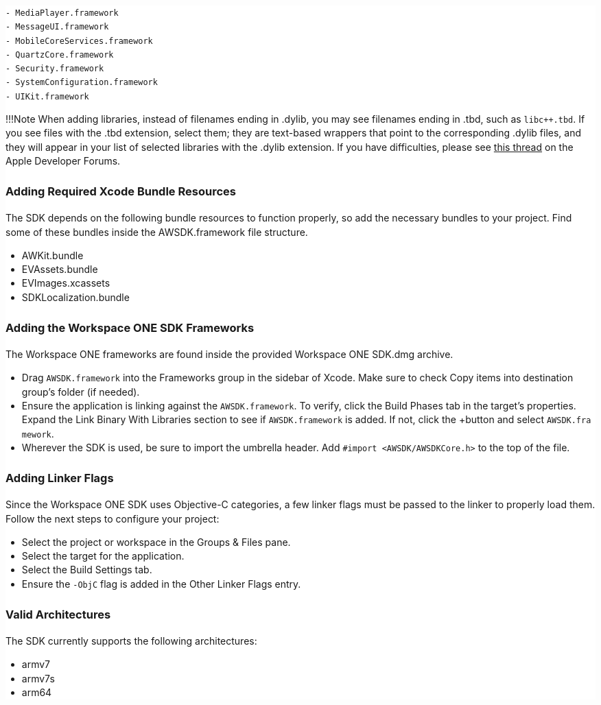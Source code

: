     - MediaPlayer.framework
    - MessageUI.framework
    - MobileCoreServices.framework
    - QuartzCore.framework
    - Security.framework
    - SystemConfiguration.framework
    - UIKit.framework

!!!Note
    When adding libraries, instead of filenames ending in .dylib, you may see filenames ending in .tbd, such as `libc++.tbd`. If you see files with the .tbd extension, select them; they are text-based wrappers that point to the corresponding .dylib files, and they will appear in your list of selected libraries with the .dylib extension. If you have difficulties, please see [this thread](https://forums.developer.apple.com/message/8609) on the Apple Developer Forums.

### Adding Required Xcode Bundle Resources

The SDK depends on the following bundle resources to function properly, so add the necessary bundles to your project. Find some of these bundles inside the AWSDK.framework file structure.

- AWKit.bundle
- EVAssets.bundle
- EVImages.xcassets
- SDKLocalization.bundle

### Adding the Workspace ONE SDK Frameworks

The Workspace ONE frameworks are found inside the provided Workspace ONE SDK.dmg archive.

- Drag `AWSDK.framework` into the Frameworks group in the sidebar of Xcode. Make sure to check Copy items into destination group’s folder (if needed).
- Ensure the application is linking against the `AWSDK.framework`. To verify, click the Build Phases tab in the target’s properties. Expand the Link Binary With Libraries section to see if `AWSDK.framework` is added. If not, click the +button and select `AWSDK.framework`.
- Wherever the  SDK is used, be sure to import the umbrella header. Add `#import <AWSDK/AWSDKCore.h>` to the top of the file.

### Adding Linker Flags

Since the Workspace ONE SDK uses Objective-C categories, a few linker flags must be passed to the linker to properly load them. Follow the next steps to configure your project:

- Select the project or workspace in the Groups & Files pane.
- Select the target for the application.
- Select the Build Settings tab.
- Ensure the `-ObjC` flag is added in the Other Linker Flags entry.

### Valid Architectures

The SDK currently supports the following architectures:

- armv7
- armv7s
- arm64
